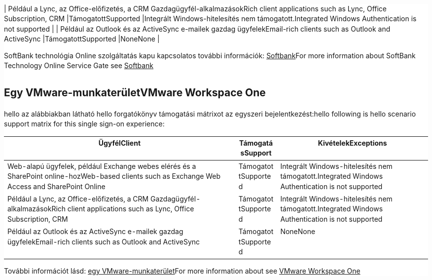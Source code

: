 | <span data-ttu-id="2be2f-474">Például a Lync, az Office-előfizetés, a CRM Gazdagügyfél-alkalmazások</span><span class="sxs-lookup"><span data-stu-id="2be2f-474">Rich client applications such as Lync, Office Subscription, CRM</span></span> |<span data-ttu-id="2be2f-475">Támogatott</span><span class="sxs-lookup"><span data-stu-id="2be2f-475">Supported</span></span> |<span data-ttu-id="2be2f-476">Integrált Windows-hitelesítés nem támogatott.</span><span class="sxs-lookup"><span data-stu-id="2be2f-476">Integrated Windows Authentication is not supported</span></span> |
| <span data-ttu-id="2be2f-477">Például az Outlook és az ActiveSync e-mailek gazdag ügyfelek</span><span class="sxs-lookup"><span data-stu-id="2be2f-477">Email-rich clients such as Outlook and ActiveSync</span></span> |<span data-ttu-id="2be2f-478">Támogatott</span><span class="sxs-lookup"><span data-stu-id="2be2f-478">Supported</span></span> |<span data-ttu-id="2be2f-479">None</span><span class="sxs-lookup"><span data-stu-id="2be2f-479">None</span></span> |

<span data-ttu-id="2be2f-480">SoftBank technológia Online szolgáltatás kapu kapcsolatos további információk: [Softbank](https://www.softbanktech.jp/service/list/osg-pro-ent/)</span><span class="sxs-lookup"><span data-stu-id="2be2f-480">For more information about SoftBank Technology Online Service Gate see [Softbank](https://www.softbanktech.jp/service/list/osg-pro-ent/)</span></span>

## <a name="vmware-workspace-one"></a><span data-ttu-id="2be2f-481">Egy VMware-munkaterület</span><span class="sxs-lookup"><span data-stu-id="2be2f-481">VMware Workspace One</span></span>

<span data-ttu-id="2be2f-482">hello az alábbiakban látható hello forgatókönyv támogatási mátrixot az egyszeri bejelentkezést:</span><span class="sxs-lookup"><span data-stu-id="2be2f-482">hello following is hello scenario support matrix for this single sign-on experience:</span></span>

| <span data-ttu-id="2be2f-483">Ügyfél</span><span class="sxs-lookup"><span data-stu-id="2be2f-483">Client</span></span> | <span data-ttu-id="2be2f-484">Támogatás</span><span class="sxs-lookup"><span data-stu-id="2be2f-484">Support</span></span> | <span data-ttu-id="2be2f-485">Kivételek</span><span class="sxs-lookup"><span data-stu-id="2be2f-485">Exceptions</span></span> |
| --- | --- | --- |
| <span data-ttu-id="2be2f-486">Web-alapú ügyfelek, például Exchange webes elérés és a SharePoint online-hoz</span><span class="sxs-lookup"><span data-stu-id="2be2f-486">Web-based clients such as Exchange Web Access and SharePoint Online</span></span> |<span data-ttu-id="2be2f-487">Támogatott</span><span class="sxs-lookup"><span data-stu-id="2be2f-487">Supported</span></span> |<span data-ttu-id="2be2f-488">Integrált Windows-hitelesítés nem támogatott.</span><span class="sxs-lookup"><span data-stu-id="2be2f-488">Integrated Windows Authentication is not supported</span></span> |
| <span data-ttu-id="2be2f-489">Például a Lync, az Office-előfizetés, a CRM Gazdagügyfél-alkalmazások</span><span class="sxs-lookup"><span data-stu-id="2be2f-489">Rich client applications such as Lync, Office Subscription, CRM</span></span> |<span data-ttu-id="2be2f-490">Támogatott</span><span class="sxs-lookup"><span data-stu-id="2be2f-490">Supported</span></span> |<span data-ttu-id="2be2f-491">Integrált Windows-hitelesítés nem támogatott.</span><span class="sxs-lookup"><span data-stu-id="2be2f-491">Integrated Windows Authentication is not supported</span></span> |
| <span data-ttu-id="2be2f-492">Például az Outlook és az ActiveSync e-mailek gazdag ügyfelek</span><span class="sxs-lookup"><span data-stu-id="2be2f-492">Email-rich clients such as Outlook and ActiveSync</span></span> |<span data-ttu-id="2be2f-493">Támogatott</span><span class="sxs-lookup"><span data-stu-id="2be2f-493">Supported</span></span> |<span data-ttu-id="2be2f-494">None</span><span class="sxs-lookup"><span data-stu-id="2be2f-494">None</span></span> |

<span data-ttu-id="2be2f-495">További információt lásd: [egy VMware-munkaterület](http://www.vmware.com/pdf/vidm-office365-saml.pdf)</span><span class="sxs-lookup"><span data-stu-id="2be2f-495">For more information about see [VMware Workspace One](http://www.vmware.com/pdf/vidm-office365-saml.pdf)</span></span>

